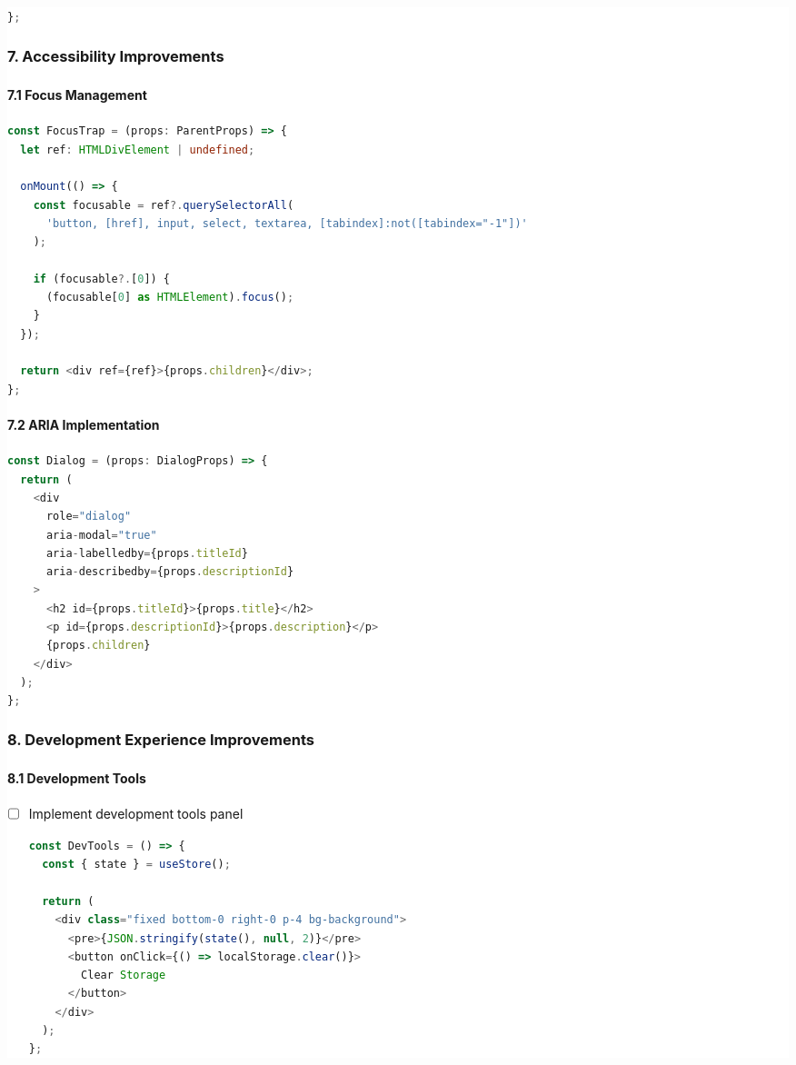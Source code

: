 ```typescript
};
```

### 7. Accessibility Improvements

#### 7.1 Focus Management

```typescript
const FocusTrap = (props: ParentProps) => {
  let ref: HTMLDivElement | undefined;
  
  onMount(() => {
    const focusable = ref?.querySelectorAll(
      'button, [href], input, select, textarea, [tabindex]:not([tabindex="-1"])'
    );
    
    if (focusable?.[0]) {
      (focusable[0] as HTMLElement).focus();
    }
  });
  
  return <div ref={ref}>{props.children}</div>;
};
```

#### 7.2 ARIA Implementation

```typescript
const Dialog = (props: DialogProps) => {
  return (
    <div
      role="dialog"
      aria-modal="true"
      aria-labelledby={props.titleId}
      aria-describedby={props.descriptionId}
    >
      <h2 id={props.titleId}>{props.title}</h2>
      <p id={props.descriptionId}>{props.description}</p>
      {props.children}
    </div>
  );
};
```

### 8. Development Experience Improvements

#### 8.1 Development Tools

- [ ] Implement development tools panel

  ```typescript
  const DevTools = () => {
    const { state } = useStore();
    
    return (
      <div class="fixed bottom-0 right-0 p-4 bg-background">
        <pre>{JSON.stringify(state(), null, 2)}</pre>
        <button onClick={() => localStorage.clear()}>
          Clear Storage
        </button>
      </div>
    );
  };
  ```
